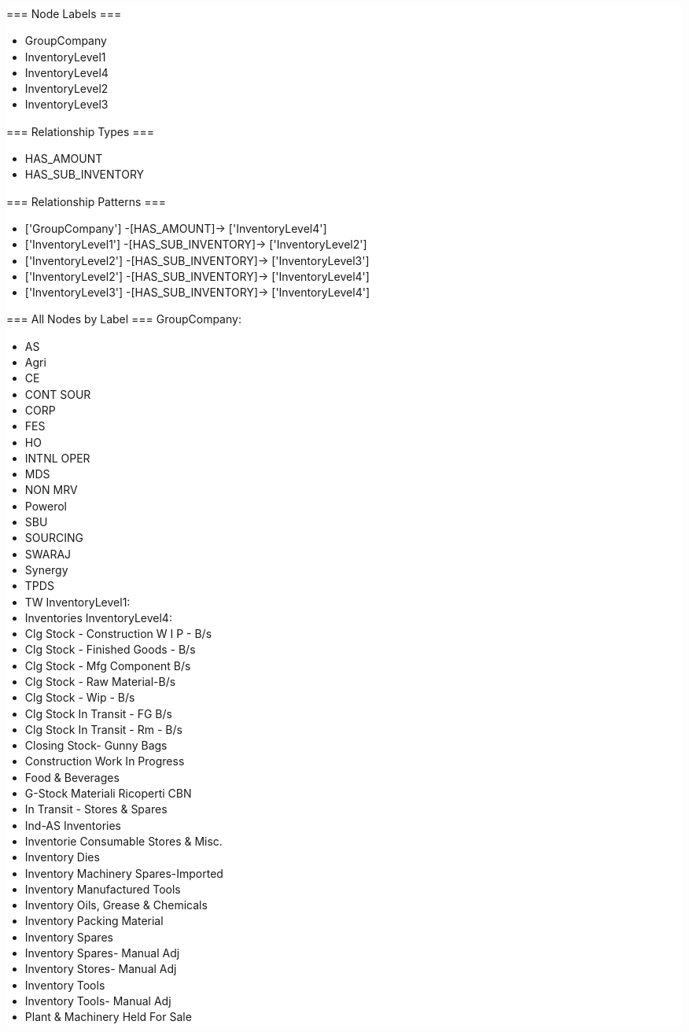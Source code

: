 === Node Labels ===
 - GroupCompany
 - InventoryLevel1
 - InventoryLevel4
 - InventoryLevel2
 - InventoryLevel3

=== Relationship Types ===
 - HAS_AMOUNT
 - HAS_SUB_INVENTORY

=== Relationship Patterns ===
 - ['GroupCompany'] -[HAS_AMOUNT]-> ['InventoryLevel4']
 - ['InventoryLevel1'] -[HAS_SUB_INVENTORY]-> ['InventoryLevel2']
 - ['InventoryLevel2'] -[HAS_SUB_INVENTORY]-> ['InventoryLevel3']
 - ['InventoryLevel2'] -[HAS_SUB_INVENTORY]-> ['InventoryLevel4']
 - ['InventoryLevel3'] -[HAS_SUB_INVENTORY]-> ['InventoryLevel4']

=== All Nodes by Label ===
GroupCompany:
 - AS
 - Agri
 - CE
 - CONT SOUR
 - CORP
 - FES
 - HO
 - INTNL OPER
 - MDS
 - NON MRV
 - Powerol
 - SBU
 - SOURCING
 - SWARAJ
 - Synergy
 - TPDS
 - TW
InventoryLevel1:
 - Inventories
InventoryLevel4:
 - Clg Stock - Construction W I P - B/s
 - Clg Stock - Finished Goods - B/s
 - Clg Stock - Mfg Component B/s
 - Clg Stock - Raw Material-B/s
 - Clg Stock - Wip - B/s
 - Clg Stock In Transit - FG B/s
 - Clg Stock In Transit - Rm - B/s
 - Closing Stock- Gunny Bags
 - Construction Work In Progress
 - Food & Beverages
 - G-Stock Materiali Ricoperti CBN
 - In Transit - Stores & Spares
 - Ind-AS  Inventories
 - Inventorie Consumable Stores & Misc.
 - Inventory Dies
 - Inventory Machinery Spares-Imported
 - Inventory Manufactured Tools
 - Inventory Oils, Grease & Chemicals
 - Inventory Packing Material
 - Inventory Spares
 - Inventory Spares- Manual Adj
 - Inventory Stores- Manual Adj
 - Inventory Tools
 - Inventory Tools- Manual Adj
 - Plant & Machinery Held For Sale